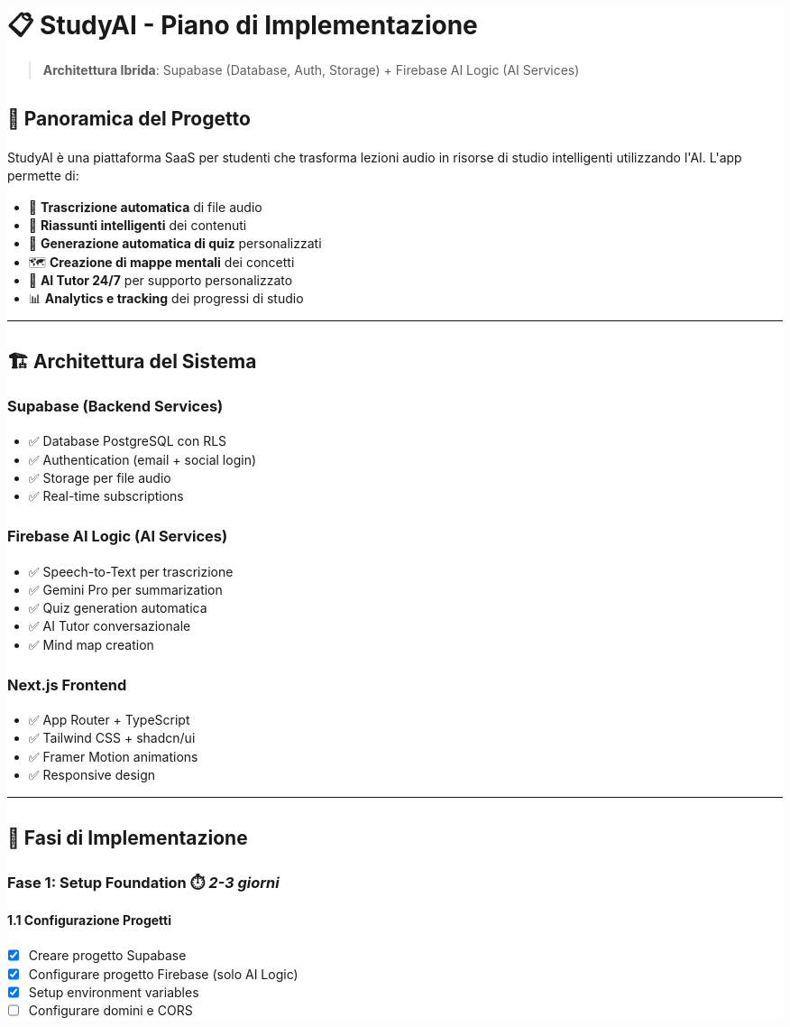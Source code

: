 # 📋 StudyAI - Piano di Implementazione

> **Architettura Ibrida**: Supabase (Database, Auth, Storage) + Firebase AI Logic (AI Services)

## 🎯 Panoramica del Progetto

StudyAI è una piattaforma SaaS per studenti che trasforma lezioni audio in risorse di studio intelligenti utilizzando l'AI. L'app permette di:

- 🎤 **Trascrizione automatica** di file audio
- 📝 **Riassunti intelligenti** dei contenuti
- 🧠 **Generazione automatica di quiz** personalizzati
- 🗺️ **Creazione di mappe mentali** dei concetti
- 💬 **AI Tutor 24/7** per supporto personalizzato
- 📊 **Analytics e tracking** dei progressi di studio

---

## 🏗️ Architettura del Sistema

### **Supabase (Backend Services)**
- ✅ Database PostgreSQL con RLS
- ✅ Authentication (email + social login)
- ✅ Storage per file audio
- ✅ Real-time subscriptions

### **Firebase AI Logic (AI Services)**
- ✅ Speech-to-Text per trascrizione
- ✅ Gemini Pro per summarization
- ✅ Quiz generation automatica
- ✅ AI Tutor conversazionale
- ✅ Mind map creation

### **Next.js Frontend**
- ✅ App Router + TypeScript
- ✅ Tailwind CSS + shadcn/ui
- ✅ Framer Motion animations
- ✅ Responsive design

---

## 📅 Fasi di Implementazione

### **Fase 1: Setup Foundation** ⏱️ *2-3 giorni*

#### 1.1 Configurazione Progetti
- [x] Creare progetto Supabase
- [x] Configurare progetto Firebase (solo AI Logic)
- [x] Setup environment variables
- [ ] Configurare domini e CORS
